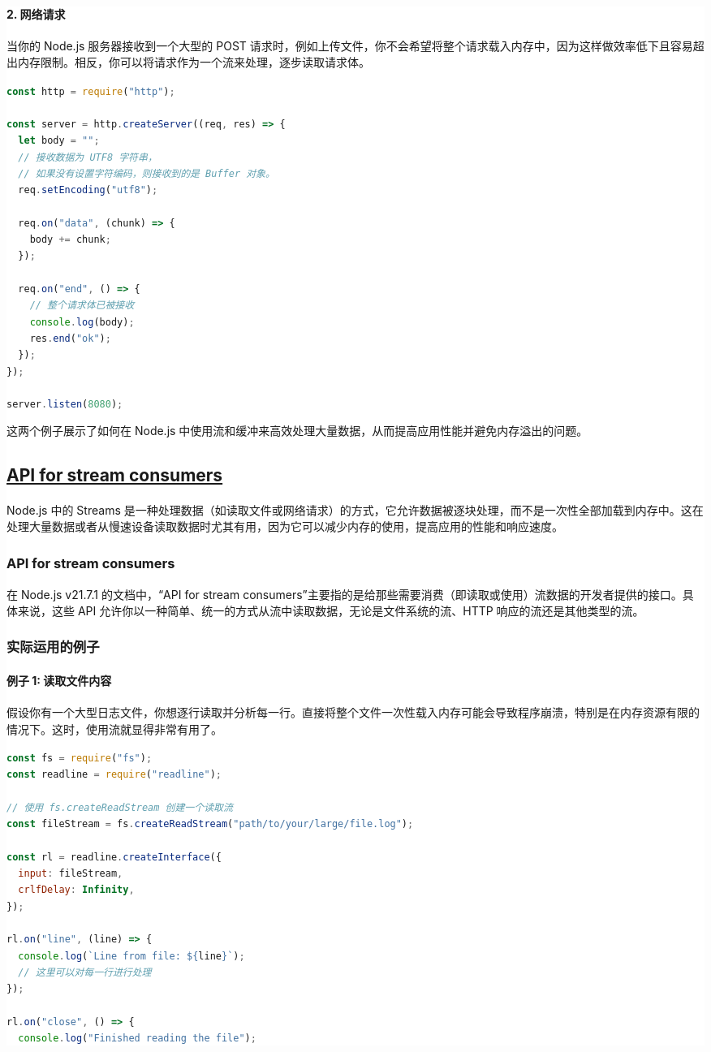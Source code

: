 #### 2. 网络请求

当你的 Node.js 服务器接收到一个大型的 POST 请求时，例如上传文件，你不会希望将整个请求载入内存中，因为这样做效率低下且容易超出内存限制。相反，你可以将请求作为一个流来处理，逐步读取请求体。

```javascript
const http = require("http");

const server = http.createServer((req, res) => {
  let body = "";
  // 接收数据为 UTF8 字符串，
  // 如果没有设置字符编码，则接收到的是 Buffer 对象。
  req.setEncoding("utf8");

  req.on("data", (chunk) => {
    body += chunk;
  });

  req.on("end", () => {
    // 整个请求体已被接收
    console.log(body);
    res.end("ok");
  });
});

server.listen(8080);
```

这两个例子展示了如何在 Node.js 中使用流和缓冲来高效处理大量数据，从而提高应用性能并避免内存溢出的问题。

## [API for stream consumers](https://nodejs.org/docs/latest/api/stream.html#api-for-stream-consumers)

Node.js 中的 Streams 是一种处理数据（如读取文件或网络请求）的方式，它允许数据被逐块处理，而不是一次性全部加载到内存中。这在处理大量数据或者从慢速设备读取数据时尤其有用，因为它可以减少内存的使用，提高应用的性能和响应速度。

### API for stream consumers

在 Node.js v21.7.1 的文档中，“API for stream consumers”主要指的是给那些需要消费（即读取或使用）流数据的开发者提供的接口。具体来说，这些 API 允许你以一种简单、统一的方式从流中读取数据，无论是文件系统的流、HTTP 响应的流还是其他类型的流。

### 实际运用的例子

#### 例子 1: 读取文件内容

假设你有一个大型日志文件，你想逐行读取并分析每一行。直接将整个文件一次性载入内存可能会导致程序崩溃，特别是在内存资源有限的情况下。这时，使用流就显得非常有用了。

```javascript
const fs = require("fs");
const readline = require("readline");

// 使用 fs.createReadStream 创建一个读取流
const fileStream = fs.createReadStream("path/to/your/large/file.log");

const rl = readline.createInterface({
  input: fileStream,
  crlfDelay: Infinity,
});

rl.on("line", (line) => {
  console.log(`Line from file: ${line}`);
  // 这里可以对每一行进行处理
});

rl.on("close", () => {
  console.log("Finished reading the file");
```